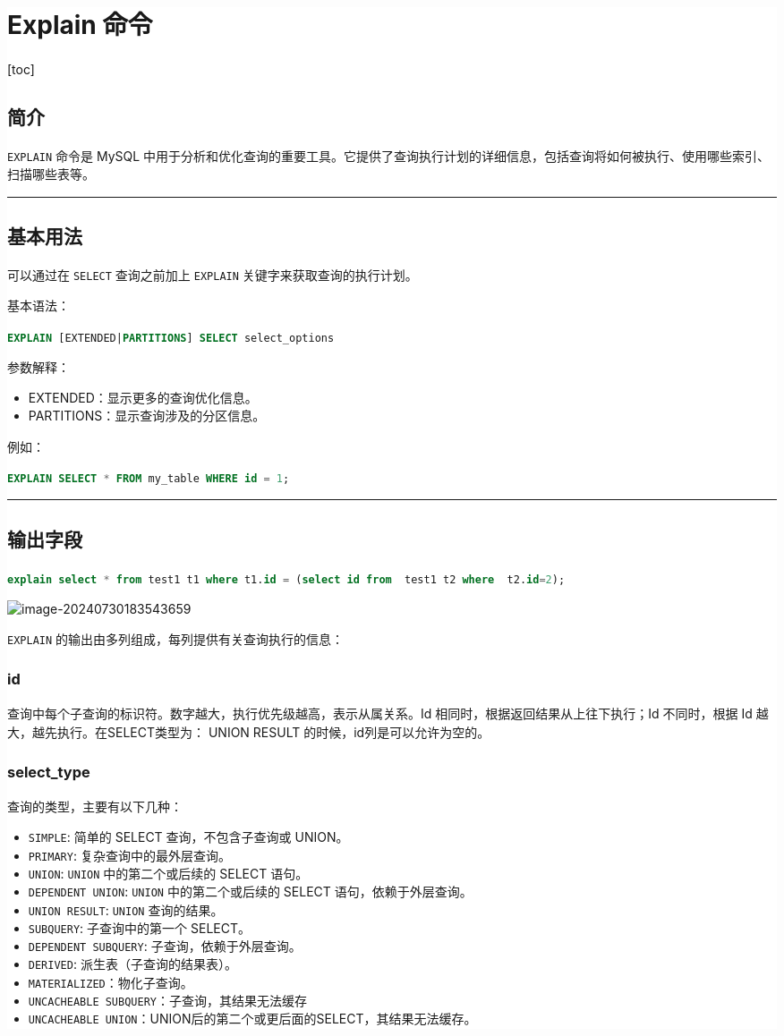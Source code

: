 # Explain 命令

[toc]

## 简介

`EXPLAIN` 命令是 MySQL 中用于分析和优化查询的重要工具。它提供了查询执行计划的详细信息，包括查询将如何被执行、使用哪些索引、扫描哪些表等。

---

## 基本用法

可以通过在 `SELECT` 查询之前加上 `EXPLAIN` 关键字来获取查询的执行计划。

基本语法：

~~~sql
EXPLAIN [EXTENDED|PARTITIONS] SELECT select_options
~~~

参数解释：

- EXTENDED：显示更多的查询优化信息。
- PARTITIONS：显示查询涉及的分区信息。

例如：

```sql
EXPLAIN SELECT * FROM my_table WHERE id = 1;
```

---

## 输出字段

~~~sql
explain select * from test1 t1 where t1.id = (select id from  test1 t2 where  t2.id=2);
~~~

![image-20240730183543659](https://raw.githubusercontent.com/lzhcccccch/MyNotes/main/img/image-20240730183543659.png)

`EXPLAIN` 的输出由多列组成，每列提供有关查询执行的信息：

### id

查询中每个子查询的标识符。数字越大，执行优先级越高，表示从属关系。Id 相同时，根据返回结果从上往下执行；Id 不同时，根据 Id 越大，越先执行。在SELECT类型为： UNION RESULT 的时候，id列是可以允许为空的。

### select_type

查询的类型，主要有以下几种：

- `SIMPLE`: 简单的 SELECT 查询，不包含子查询或 UNION。
- `PRIMARY`: 复杂查询中的最外层查询。
- `UNION`: `UNION` 中的第二个或后续的 SELECT 语句。
- `DEPENDENT UNION`: `UNION` 中的第二个或后续的 SELECT 语句，依赖于外层查询。
- `UNION RESULT`: `UNION` 查询的结果。
- `SUBQUERY`: 子查询中的第一个 SELECT。
- `DEPENDENT SUBQUERY`: 子查询，依赖于外层查询。
- `DERIVED`: 派生表（子查询的结果表）。
- `MATERIALIZED`：物化子查询。
- `UNCACHEABLE SUBQUERY`：子查询，其结果无法缓存
- `UNCACHEABLE UNION`：UNION后的第二个或更后面的SELECT，其结果无法缓存。
